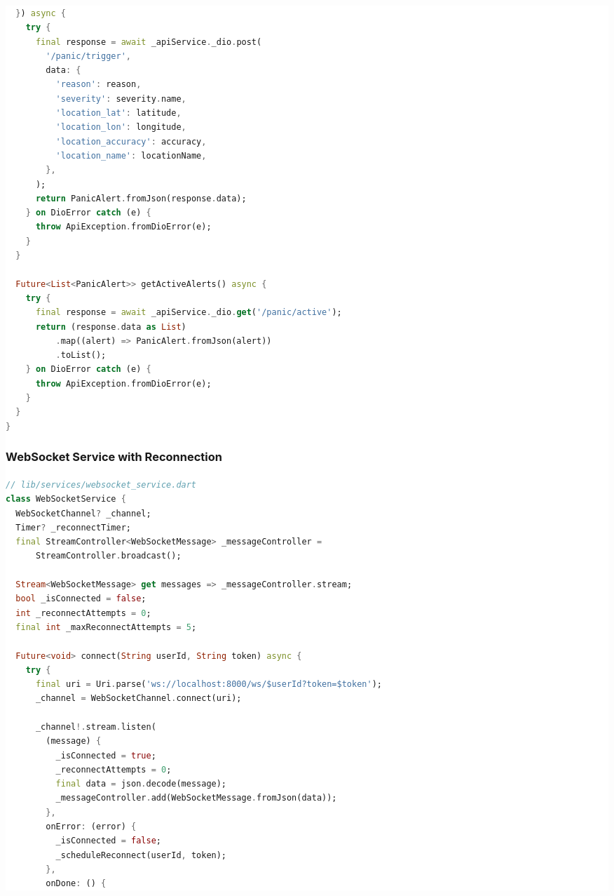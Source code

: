 ```dart
  }) async {
    try {
      final response = await _apiService._dio.post(
        '/panic/trigger',
        data: {
          'reason': reason,
          'severity': severity.name,
          'location_lat': latitude,
          'location_lon': longitude,
          'location_accuracy': accuracy,
          'location_name': locationName,
        },
      );
      return PanicAlert.fromJson(response.data);
    } on DioError catch (e) {
      throw ApiException.fromDioError(e);
    }
  }
  
  Future<List<PanicAlert>> getActiveAlerts() async {
    try {
      final response = await _apiService._dio.get('/panic/active');
      return (response.data as List)
          .map((alert) => PanicAlert.fromJson(alert))
          .toList();
    } on DioError catch (e) {
      throw ApiException.fromDioError(e);
    }
  }
}
```

### WebSocket Service with Reconnection
```dart
// lib/services/websocket_service.dart
class WebSocketService {
  WebSocketChannel? _channel;
  Timer? _reconnectTimer;
  final StreamController<WebSocketMessage> _messageController = 
      StreamController.broadcast();
  
  Stream<WebSocketMessage> get messages => _messageController.stream;
  bool _isConnected = false;
  int _reconnectAttempts = 0;
  final int _maxReconnectAttempts = 5;
  
  Future<void> connect(String userId, String token) async {
    try {
      final uri = Uri.parse('ws://localhost:8000/ws/$userId?token=$token');
      _channel = WebSocketChannel.connect(uri);
      
      _channel!.stream.listen(
        (message) {
          _isConnected = true;
          _reconnectAttempts = 0;
          final data = json.decode(message);
          _messageController.add(WebSocketMessage.fromJson(data));
        },
        onError: (error) {
          _isConnected = false;
          _scheduleReconnect(userId, token);
        },
        onDone: () {
```